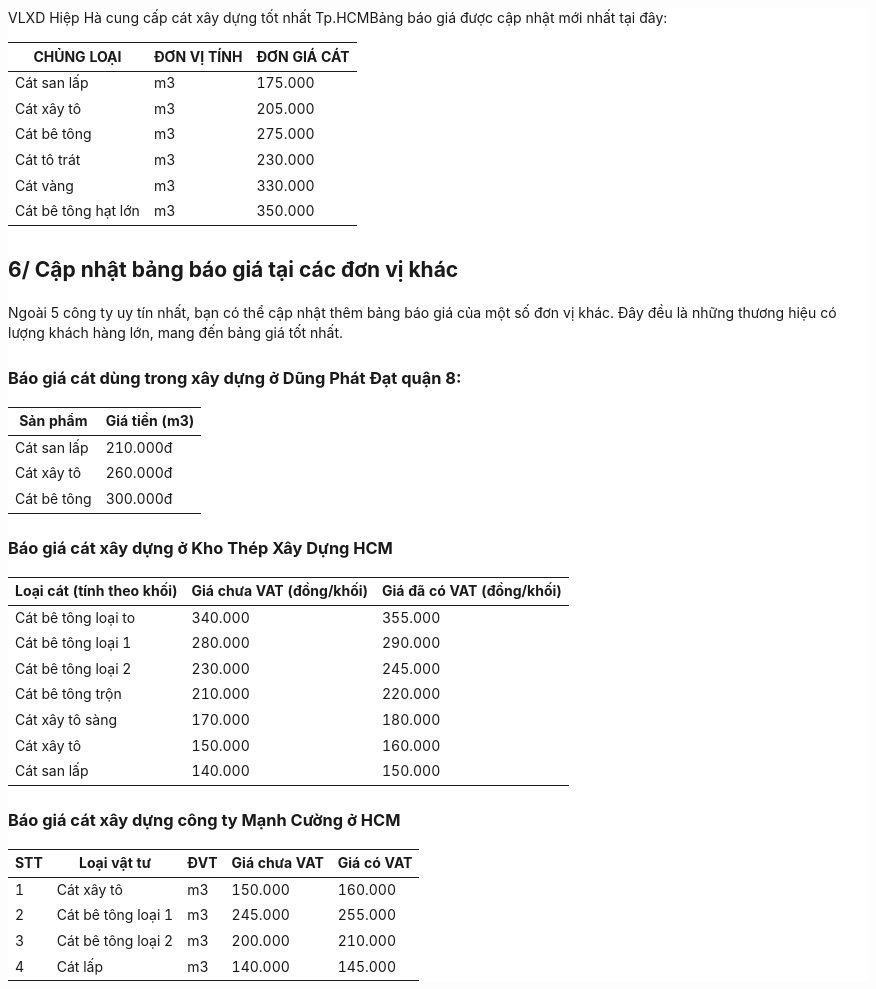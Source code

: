 VLXD Hiệp Hà cung cấp cát xây dựng tốt nhất Tp.HCMBảng báo giá được cập nhật mới nhất tại đây:

| CHỦNG LOẠI | ĐƠN VỊ TÍNH | ĐƠN GIÁ CÁT |
| --- | --- | --- |
| Cát san lấp | m3 | 175.000 |
| Cát xây tô | m3 | 205.000 |
| Cát bê tông | m3 | 275.000 |
| Cát tô trát | m3 | 230.000 |
| Cát vàng | m3 | 330.000 |
| Cát bê tông hạt lớn | m3 | 350.000 |

## 6/ Cập nhật bảng báo giá tại các đơn vị khác

Ngoài 5 công ty uy tín nhất, bạn có thể cập nhật thêm bảng báo giá của một số đơn vị khác. Đây đều là những thương hiệu có lượng khách hàng lớn, mang đến bảng giá tốt nhất.

### Báo giá cát dùng trong xây dựng ở Dũng Phát Đạt quận 8:

| Sản phẩm | Giá tiền (m3) |
| --- | --- |
| Cát san lấp | 210.000đ |
| Cát xây tô | 260.000đ |
| Cát bê tông | 300.000đ |

### Báo giá cát xây dựng ở Kho Thép Xây Dựng HCM

| Loại cát (tính theo khối) | Giá chưa VAT (đồng/khối) | Giá đã có VAT (đồng/khối) |
| --- | --- | --- |
| Cát bê tông loại to | 340.000 | 355.000 |
| Cát bê tông loại 1 | 280.000 | 290.000 |
| Cát bê tông loại 2 | 230.000 | 245.000 |
| Cát bê tông trộn | 210.000 | 220.000 |
| Cát xây tô sàng | 170.000 | 180.000 |
| Cát xây tô | 150.000 | 160.000 |
| Cát san lấp | 140.000 | 150.000 |

### Báo giá cát xây dựng công ty Mạnh Cường ở HCM

| STT | Loại vật tư | ĐVT | Giá chưa VAT | Giá có VAT |
| --- | --- | --- | --- | --- |
| 1 | Cát xây tô | m3 | 150.000 | 160.000 |
| 2 | Cát bê tông loại 1 | m3 | 245.000 | 255.000 |
| 3 | Cát bê tông loại 2 | m3 | 200.000 | 210.000 |
| 4 | Cát lấp | m3 | 140.000 | 145.000 |

